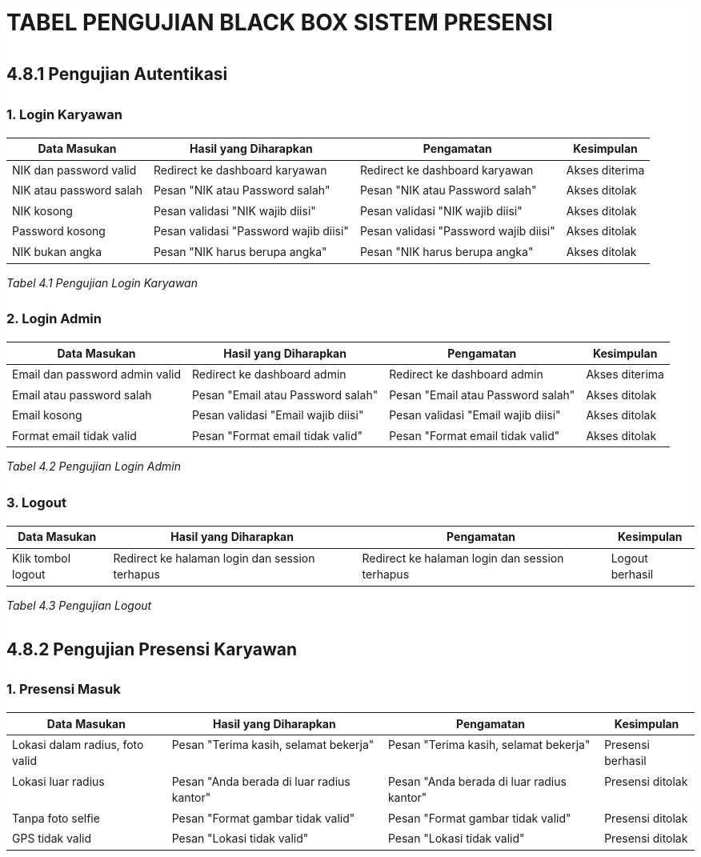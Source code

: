 # TABEL PENGUJIAN BLACK BOX SISTEM PRESENSI

## 4.8.1 Pengujian Autentikasi

### 1. Login Karyawan

| Data Masukan | Hasil yang Diharapkan | Pengamatan | Kesimpulan |
|--------------|----------------------|------------|------------|
| NIK dan password valid | Redirect ke dashboard karyawan | Redirect ke dashboard karyawan | Akses diterima |
| NIK atau password salah | Pesan "NIK atau Password salah" | Pesan "NIK atau Password salah" | Akses ditolak |
| NIK kosong | Pesan validasi "NIK wajib diisi" | Pesan validasi "NIK wajib diisi" | Akses ditolak |
| Password kosong | Pesan validasi "Password wajib diisi" | Pesan validasi "Password wajib diisi" | Akses ditolak |
| NIK bukan angka | Pesan "NIK harus berupa angka" | Pesan "NIK harus berupa angka" | Akses ditolak |

*Tabel 4.1 Pengujian Login Karyawan*

### 2. Login Admin

| Data Masukan | Hasil yang Diharapkan | Pengamatan | Kesimpulan |
|--------------|----------------------|------------|------------|
| Email dan password admin valid | Redirect ke dashboard admin | Redirect ke dashboard admin | Akses diterima |
| Email atau password salah | Pesan "Email atau Password salah" | Pesan "Email atau Password salah" | Akses ditolak |
| Email kosong | Pesan validasi "Email wajib diisi" | Pesan validasi "Email wajib diisi" | Akses ditolak |
| Format email tidak valid | Pesan "Format email tidak valid" | Pesan "Format email tidak valid" | Akses ditolak |

*Tabel 4.2 Pengujian Login Admin*

### 3. Logout

| Data Masukan | Hasil yang Diharapkan | Pengamatan | Kesimpulan |
|--------------|----------------------|------------|------------|
| Klik tombol logout | Redirect ke halaman login dan session terhapus | Redirect ke halaman login dan session terhapus | Logout berhasil |

*Tabel 4.3 Pengujian Logout*

## 4.8.2 Pengujian Presensi Karyawan

### 1. Presensi Masuk

| Data Masukan | Hasil yang Diharapkan | Pengamatan | Kesimpulan |
|--------------|----------------------|------------|------------|
| Lokasi dalam radius, foto valid | Pesan "Terima kasih, selamat bekerja" | Pesan "Terima kasih, selamat bekerja" | Presensi berhasil |
| Lokasi luar radius | Pesan "Anda berada di luar radius kantor" | Pesan "Anda berada di luar radius kantor" | Presensi ditolak |
| Tanpa foto selfie | Pesan "Format gambar tidak valid" | Pesan "Format gambar tidak valid" | Presensi ditolak |
| GPS tidak valid | Pesan "Lokasi tidak valid" | Pesan "Lokasi tidak valid" | Presensi ditolak |
